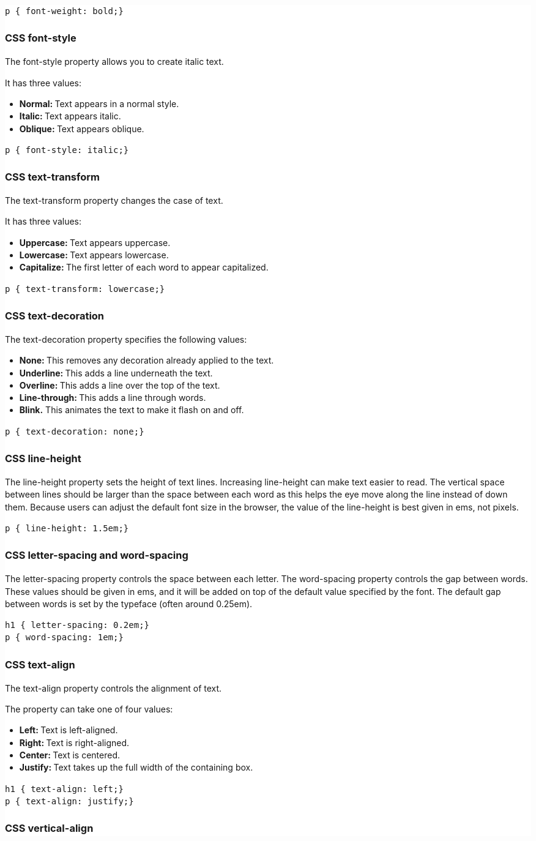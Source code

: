<pre lang="css">p { font-weight: bold;}
</pre>
<h3>CSS font-style</h3>
<p>The font-style property allows you to create italic text.</p>
<p>It has three values:</p>
<ul>
<li><b>Normal: </b>Text appears in a normal style.</li>
<li><b>Italic: </b>Text appears italic.</li>
<li><b>Oblique: </b>Text appears oblique.</li>
</ul>
<pre lang="css">p { font-style: italic;}
</pre>
<h3>CSS text-transform</h3>
<p>The text-transform property changes the case of text.</p>
<p>It has three values:</p>
<ul>
<li><b>Uppercase: </b>Text appears uppercase.</li>
<li><b>Lowercase: </b>Text appears lowercase.</li>
<li><b>Capitalize: </b>The first letter of each word to appear capitalized.</li>
</ul>
<pre lang="css">p { text-transform: lowercase;}
</pre>
<h3>CSS text-decoration</h3>
<p>The text-decoration property specifies the following values:</p>
<ul>
<li><b>None: </b>This removes any decoration already applied to the text.</li>
<li><b>Underline: </b>This adds a line underneath the text.</li>
<li><b>Overline: </b>This adds a line over the top of the text.</li>
<li><b>Line-through: </b>This adds a line through words.</li>
<li><b>Blink.</b> This animates the text to make it flash on and off.</li>
</ul>
<pre lang="css">p { text-decoration: none;}
</pre>
<h3>CSS line-height</h3>
<p>The line-height property sets the height of text lines. Increasing line-height can make text easier to read. The vertical space between lines should be larger than the space between each word as this helps the eye move along the line instead of down them. Because users can adjust the default font size in the browser, the value of the line-height is best given in ems, not pixels.</p>
<pre lang="css">p { line-height: 1.5em;}
</pre>
<h3>CSS letter-spacing and word-spacing</h3>
<p>The letter-spacing property controls the space between each letter. The word-spacing property controls the gap between words. These values should be given in ems, and it will be added on top of the default value specified by the font. The default gap between words is set by the typeface (often around 0.25em).</p>
<pre lang="css">h1 { letter-spacing: 0.2em;}
p { word-spacing: 1em;}
</pre>
<h3>CSS text-align</h3>
<p>The text-align property controls the alignment of text.</p>
<p>The property can take one of four values:</p>
<ul>
<li><b>Left: </b>Text is left-aligned.</li>
<li><b>Right: </b>Text is right-aligned.</li>
<li><b>Center: </b>Text is centered.</li>
<li><b>Justify: </b>Text takes up the full width of the containing box.</li>
</ul>
<pre lang="css">h1 { text-align: left;}
p { text-align: justify;}
</pre>
<h3>CSS vertical-align</h3>